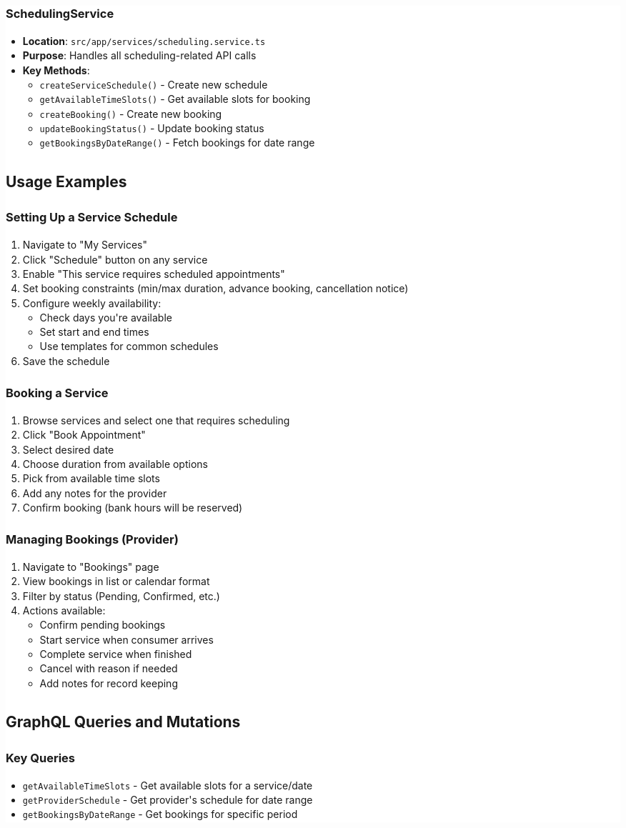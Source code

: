 ### SchedulingService
- **Location**: `src/app/services/scheduling.service.ts`
- **Purpose**: Handles all scheduling-related API calls
- **Key Methods**:
  - `createServiceSchedule()` - Create new schedule
  - `getAvailableTimeSlots()` - Get available slots for booking
  - `createBooking()` - Create new booking
  - `updateBookingStatus()` - Update booking status
  - `getBookingsByDateRange()` - Fetch bookings for date range

## Usage Examples

### Setting Up a Service Schedule

1. Navigate to "My Services"
2. Click "Schedule" button on any service
3. Enable "This service requires scheduled appointments"
4. Set booking constraints (min/max duration, advance booking, cancellation notice)
5. Configure weekly availability:
   - Check days you're available
   - Set start and end times
   - Use templates for common schedules
6. Save the schedule

### Booking a Service

1. Browse services and select one that requires scheduling
2. Click "Book Appointment"
3. Select desired date
4. Choose duration from available options
5. Pick from available time slots
6. Add any notes for the provider
7. Confirm booking (bank hours will be reserved)

### Managing Bookings (Provider)

1. Navigate to "Bookings" page
2. View bookings in list or calendar format
3. Filter by status (Pending, Confirmed, etc.)
4. Actions available:
   - Confirm pending bookings
   - Start service when consumer arrives
   - Complete service when finished
   - Cancel with reason if needed
   - Add notes for record keeping

## GraphQL Queries and Mutations

### Key Queries
- `getAvailableTimeSlots` - Get available slots for a service/date
- `getProviderSchedule` - Get provider's schedule for date range
- `getBookingsByDateRange` - Get bookings for specific period
